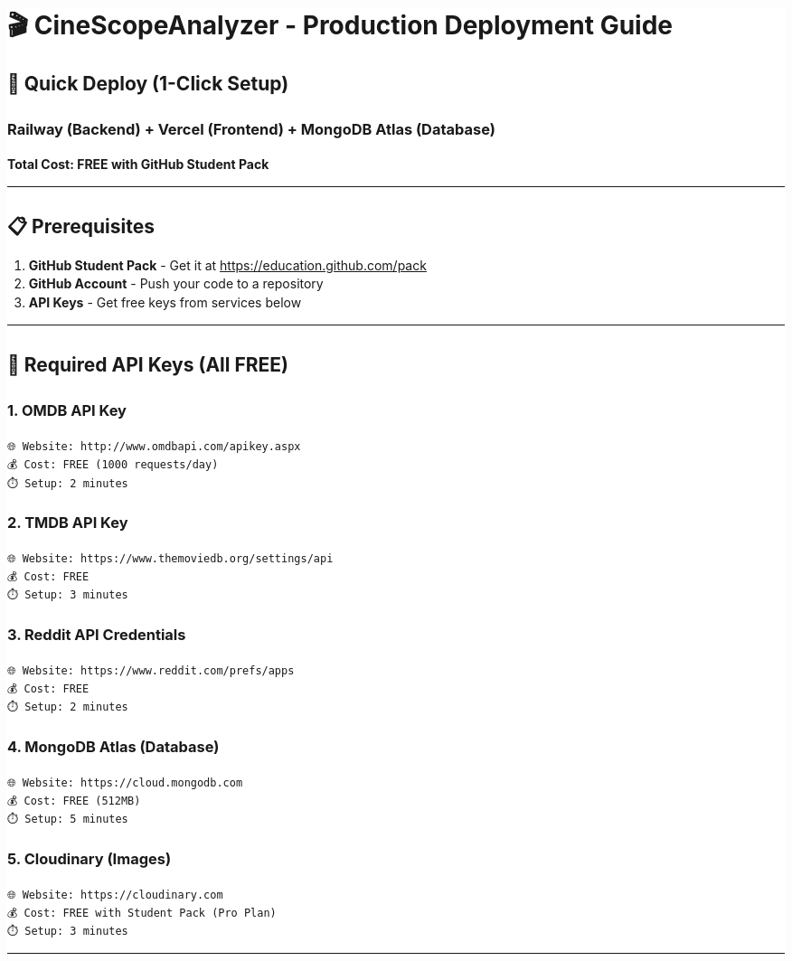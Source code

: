# 🎬 CineScopeAnalyzer - Production Deployment Guide

## 🚀 Quick Deploy (1-Click Setup)

### Railway (Backend) + Vercel (Frontend) + MongoDB Atlas (Database)

**Total Cost: FREE with GitHub Student Pack**

---

## 📋 Prerequisites

1. **GitHub Student Pack** - Get it at https://education.github.com/pack
2. **GitHub Account** - Push your code to a repository
3. **API Keys** - Get free keys from services below

---

## 🔑 Required API Keys (All FREE)

### 1. OMDB API Key
```
🌐 Website: http://www.omdbapi.com/apikey.aspx
💰 Cost: FREE (1000 requests/day)
⏱️ Setup: 2 minutes
```

### 2. TMDB API Key
```
🌐 Website: https://www.themoviedb.org/settings/api
💰 Cost: FREE
⏱️ Setup: 3 minutes
```

### 3. Reddit API Credentials
```
🌐 Website: https://www.reddit.com/prefs/apps
💰 Cost: FREE
⏱️ Setup: 2 minutes
```

### 4. MongoDB Atlas (Database)
```
🌐 Website: https://cloud.mongodb.com
💰 Cost: FREE (512MB)
⏱️ Setup: 5 minutes
```

### 5. Cloudinary (Images)
```
🌐 Website: https://cloudinary.com
💰 Cost: FREE with Student Pack (Pro Plan)
⏱️ Setup: 3 minutes
```

---
